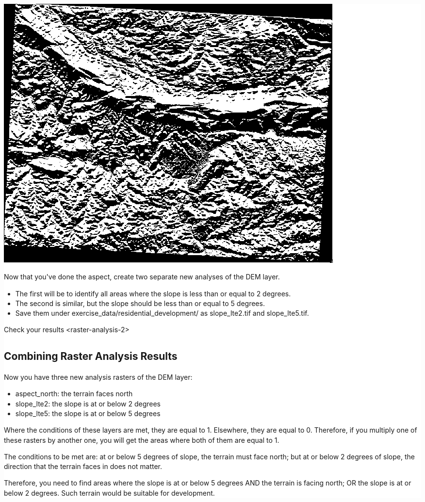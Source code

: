 ![image](../static/rasters/aspect_result.png)

Now that you've done the aspect, create two separate new analyses of the DEM layer.

-   The first will be to identify all areas where the slope is less than or equal to 2 degrees.
-   The second is similar, but the slope should be less than or equal to 5 degrees.
-   Save them under exercise\_data/residential\_development/ as slope\_lte2.tif and slope\_lte5.tif.

Check your results &lt;raster-analysis-2&gt;

Combining Raster Analysis Results
-------------------------------------------------

Now you have three new analysis rasters of the DEM layer:

-   aspect\_north: the terrain faces north
-   slope\_lte2: the slope is at or below 2 degrees
-   slope\_lte5: the slope is at or below 5 degrees

Where the conditions of these layers are met, they are equal to 1. Elsewhere, they are equal to 0. Therefore, if you multiply one of these rasters by another one, you will get the areas where both of them are equal to 1.

The conditions to be met are: at or below 5 degrees of slope, the terrain must face north; but at or below 2 degrees of slope, the direction that the terrain faces in does not matter.

Therefore, you need to find areas where the slope is at or below 5 degrees AND the terrain is facing north; OR the slope is at or below 2 degrees. Such terrain would be suitable for development.
